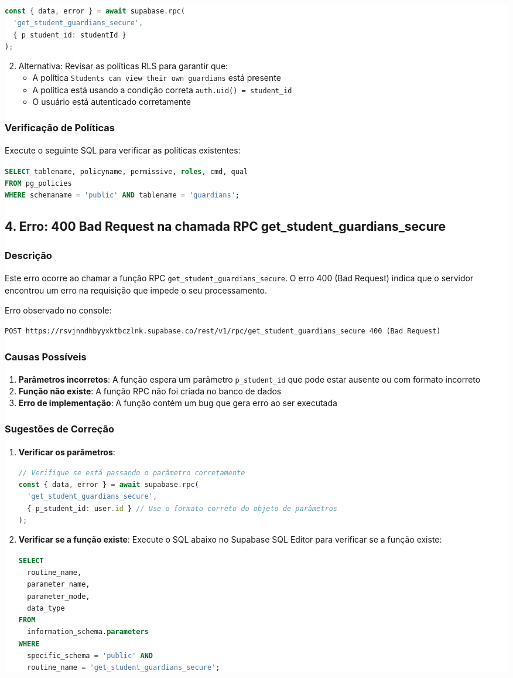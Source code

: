 ```typescript
const { data, error } = await supabase.rpc(
  'get_student_guardians_secure',
  { p_student_id: studentId }
);
```

2. Alternativa: Revisar as políticas RLS para garantir que:
   - A política `Students can view their own guardians` está presente
   - A política está usando a condição correta `auth.uid() = student_id`
   - O usuário está autenticado corretamente

### Verificação de Políticas
Execute o seguinte SQL para verificar as políticas existentes:

```sql
SELECT tablename, policyname, permissive, roles, cmd, qual 
FROM pg_policies 
WHERE schemaname = 'public' AND tablename = 'guardians';
```

## 4. Erro: 400 Bad Request na chamada RPC get_student_guardians_secure

### Descrição
Este erro ocorre ao chamar a função RPC `get_student_guardians_secure`. O erro 400 (Bad Request) indica que o servidor encontrou um erro na requisição que impede o seu processamento.

Erro observado no console:

```
POST https://rsvjnndhbyyxktbczlnk.supabase.co/rest/v1/rpc/get_student_guardians_secure 400 (Bad Request)
```

### Causas Possíveis
1. **Parâmetros incorretos**: A função espera um parâmetro `p_student_id` que pode estar ausente ou com formato incorreto
2. **Função não existe**: A função RPC não foi criada no banco de dados
3. **Erro de implementação**: A função contém um bug que gera erro ao ser executada

### Sugestões de Correção

1. **Verificar os parâmetros**:
   ```typescript
   // Verifique se está passando o parâmetro corretamente
   const { data, error } = await supabase.rpc(
     'get_student_guardians_secure',
     { p_student_id: user.id } // Use o formato correto do objeto de parâmetros
   );
   ```

2. **Verificar se a função existe**:
   Execute o SQL abaixo no Supabase SQL Editor para verificar se a função existe:
   ```sql
   SELECT 
     routine_name, 
     parameter_name,
     parameter_mode,
     data_type 
   FROM 
     information_schema.parameters 
   WHERE 
     specific_schema = 'public' AND 
     routine_name = 'get_student_guardians_secure';
   ```
